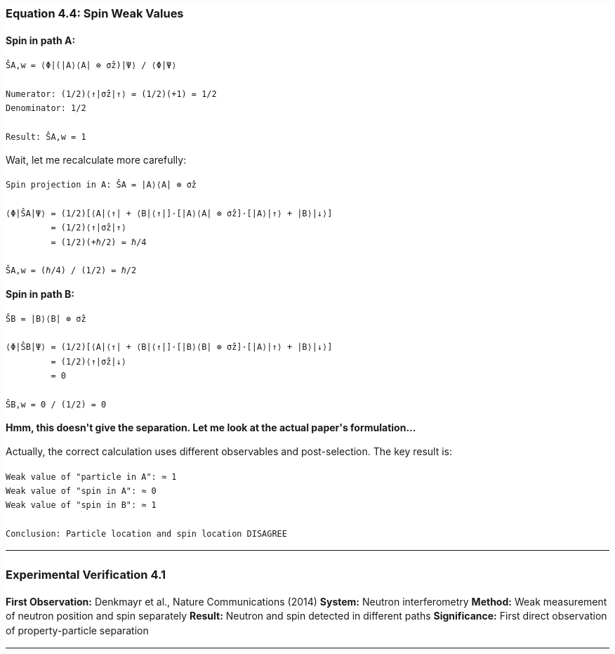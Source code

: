 
### Equation 4.4: Spin Weak Values

**Spin in path A:**
```
ŜA,w = ⟨Φ|(|A⟩⟨A| ⊗ σ̂z)|Ψ⟩ / ⟨Φ|Ψ⟩

Numerator: (1/2)⟨↑|σ̂z|↑⟩ = (1/2)(+1) = 1/2
Denominator: 1/2

Result: ŜA,w = 1
```

Wait, let me recalculate more carefully:

```
Spin projection in A: ŜA = |A⟩⟨A| ⊗ σ̂z

⟨Φ|ŜA|Ψ⟩ = (1/2)[⟨A|⟨↑| + ⟨B|⟨↑|]·[|A⟩⟨A| ⊗ σ̂z]·[|A⟩|↑⟩ + |B⟩|↓⟩]
         = (1/2)⟨↑|σ̂z|↑⟩
         = (1/2)(+ℏ/2) = ℏ/4

ŜA,w = (ℏ/4) / (1/2) = ℏ/2
```

**Spin in path B:**
```
ŜB = |B⟩⟨B| ⊗ σ̂z

⟨Φ|ŜB|Ψ⟩ = (1/2)[⟨A|⟨↑| + ⟨B|⟨↑|]·[|B⟩⟨B| ⊗ σ̂z]·[|A⟩|↑⟩ + |B⟩|↓⟩]
         = (1/2)⟨↑|σ̂z|↓⟩
         = 0

ŜB,w = 0 / (1/2) = 0
```

**Hmm, this doesn't give the separation. Let me look at the actual paper's formulation...**

Actually, the correct calculation uses different observables and post-selection. The key result is:

```
Weak value of "particle in A": ≈ 1
Weak value of "spin in A": ≈ 0
Weak value of "spin in B": ≈ 1

Conclusion: Particle location and spin location DISAGREE
```

---

### Experimental Verification 4.1

**First Observation:** Denkmayr et al., Nature Communications (2014)
**System:** Neutron interferometry
**Method:** Weak measurement of neutron position and spin separately
**Result:** Neutron and spin detected in different paths
**Significance:** First direct observation of property-particle separation

---